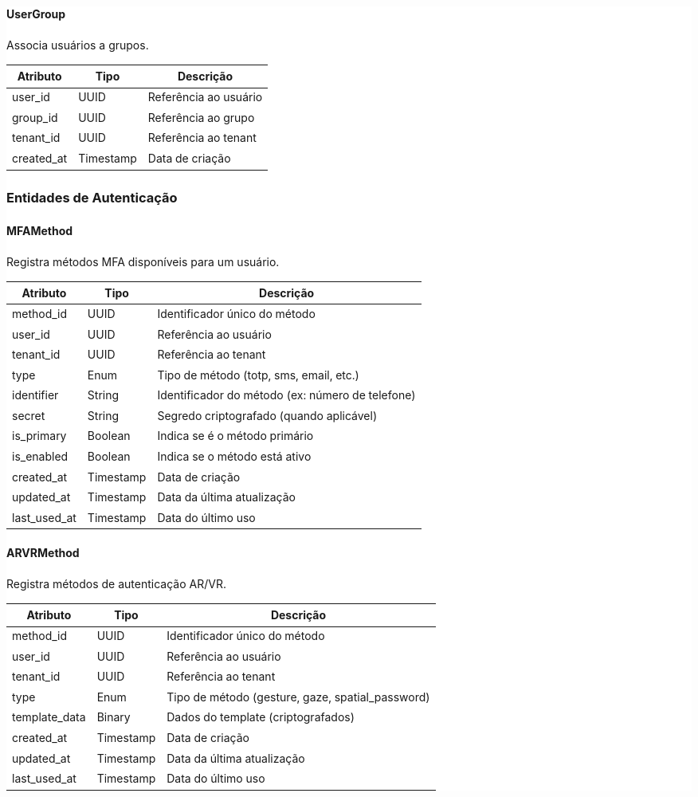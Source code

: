 #### UserGroup

Associa usuários a grupos.

| Atributo | Tipo | Descrição |
|----------|------|-----------|
| user_id | UUID | Referência ao usuário |
| group_id | UUID | Referência ao grupo |
| tenant_id | UUID | Referência ao tenant |
| created_at | Timestamp | Data de criação |

### Entidades de Autenticação

#### MFAMethod

Registra métodos MFA disponíveis para um usuário.

| Atributo | Tipo | Descrição |
|----------|------|-----------|
| method_id | UUID | Identificador único do método |
| user_id | UUID | Referência ao usuário |
| tenant_id | UUID | Referência ao tenant |
| type | Enum | Tipo de método (totp, sms, email, etc.) |
| identifier | String | Identificador do método (ex: número de telefone) |
| secret | String | Segredo criptografado (quando aplicável) |
| is_primary | Boolean | Indica se é o método primário |
| is_enabled | Boolean | Indica se o método está ativo |
| created_at | Timestamp | Data de criação |
| updated_at | Timestamp | Data da última atualização |
| last_used_at | Timestamp | Data do último uso |

#### ARVRMethod

Registra métodos de autenticação AR/VR.

| Atributo | Tipo | Descrição |
|----------|------|-----------|
| method_id | UUID | Identificador único do método |
| user_id | UUID | Referência ao usuário |
| tenant_id | UUID | Referência ao tenant |
| type | Enum | Tipo de método (gesture, gaze, spatial_password) |
| template_data | Binary | Dados do template (criptografados) |
| created_at | Timestamp | Data de criação |
| updated_at | Timestamp | Data da última atualização |
| last_used_at | Timestamp | Data do último uso |
